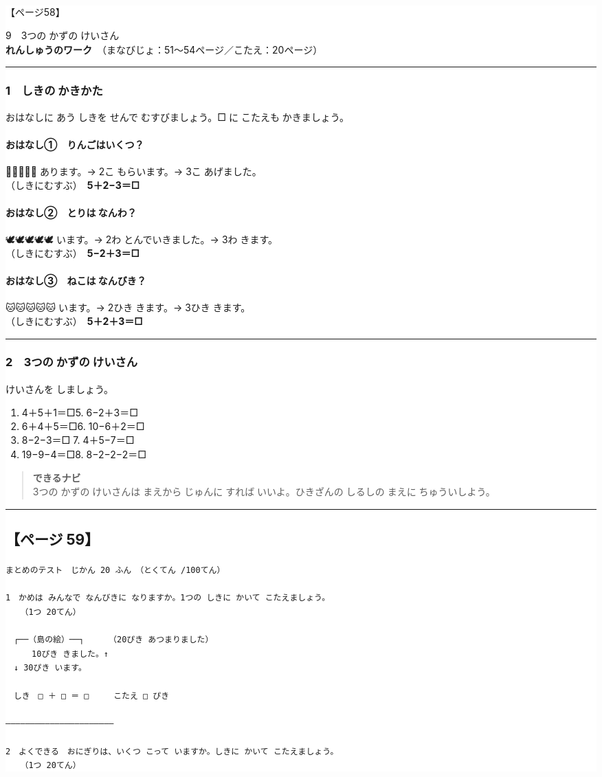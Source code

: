 







【ページ58】

9　3つの かずの けいさん  
**れんしゅうのワーク**　（まなびじょ：51〜54ページ／こたえ：20ページ）

---

### 1　**しきの かきかた**
おはなしに あう しきを せんで むすびましょう。□ に こたえも かきましょう。

#### おはなし①　りんごはいくつ？
🍎🍎🍎🍎🍎 あります。→ 2こ もらいます。→ 3こ あげました。  
（しきにむすぶ）　**5＋2−3＝□**

#### おはなし②　とりは なんわ？
🕊🕊🕊🕊🕊 います。→ 2わ とんでいきました。→ 3わ きます。  
（しきにむすぶ）　**5−2＋3＝□**

#### おはなし③　ねこは なんびき？
🐱🐱🐱🐱🐱 います。→ 2ひき きます。→ 3ひき きます。  
（しきにむすぶ）　**5＋2＋3＝□**

---

### 2　**3つの かずの けいさん**
けいさんを しましょう。

1. 4＋5＋1＝□5. 6−2＋3＝□
2. 6＋4＋5＝□6. 10−6＋2＝□
3. 8−2−3＝□  7. 4＋5−7＝□
4. 19−9−4＝□8. 8−2−2−2＝□

> **できるナビ**  
> 3つの かずの けいさんは まえから じゅんに すれば いいよ。ひきざんの しるしの まえに ちゅういしよう。












---

## 【ページ 59】

```
まとめのテスト　じかん 20 ふん　（とくてん /100てん）

1　かめは みんなで なんびきに なりますか。1つの しきに かいて こたえましょう。
   （1つ 20てん）

　┌──（島の絵）──┐     （20ぴき あつまりました）  
　　  10ぴき きました。↑  
　↓ 30ぴき います。

　しき　□ ＋ □ ＝ □　　　こたえ □ ぴき

――――――――――――――――――――――

2　よくできる　おにぎりは、いくつ こって いますか。しきに かいて こたえましょう。
   （1つ 20てん）
```